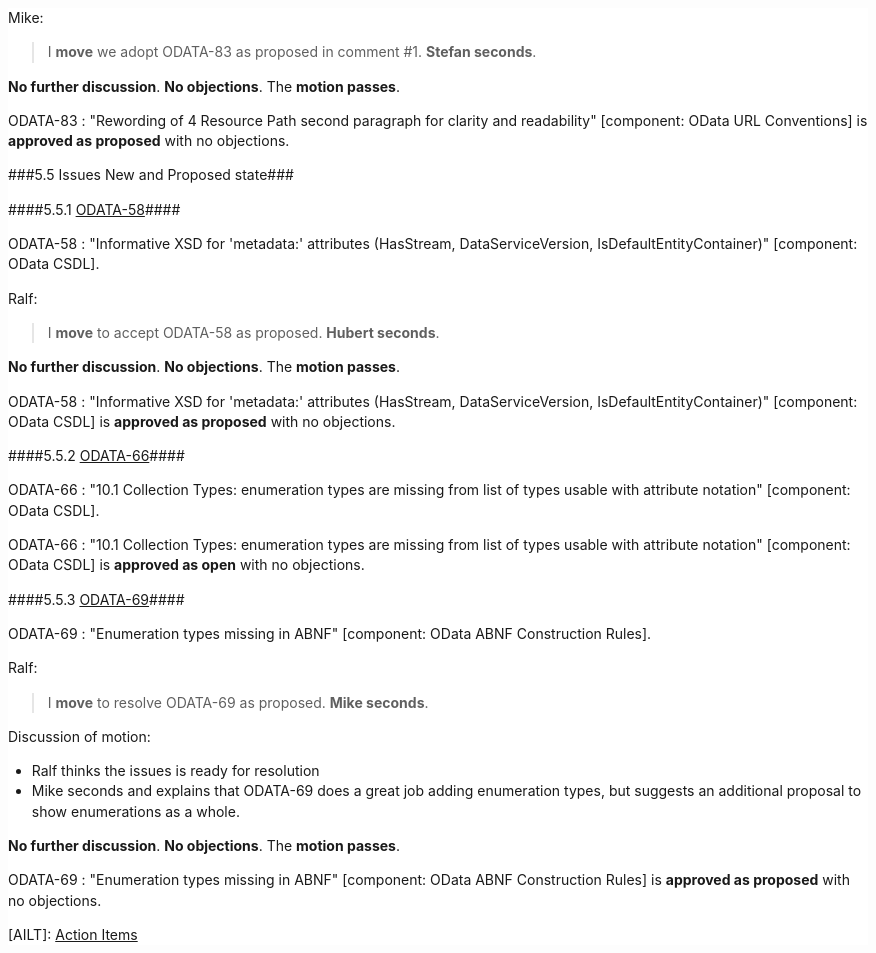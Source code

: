 Mike: 
>I **move** we adopt ODATA-83 as proposed in comment #1. **Stefan seconds**.

**No further discussion**. **No objections**. The **motion passes**.

ODATA-83
: "Rewording of 4 Resource Path second paragraph for clarity and readability" [component: OData URL Conventions] is **approved as proposed** with no objections. 



###5.5 Issues New and Proposed state###



####5.5.1 [ODATA-58](https://tools.oasis-open.org/issues/browse/ODATA-58)####

ODATA-58
: "Informative XSD for 'metadata:' attributes (HasStream, DataServiceVersion, IsDefaultEntityContainer)" [component: OData CSDL].

Ralf: 
>I **move** to accept ODATA-58 as proposed. **Hubert seconds**.

**No further discussion**. **No objections**. The **motion passes**.

ODATA-58
: "Informative XSD for 'metadata:' attributes (HasStream, DataServiceVersion, IsDefaultEntityContainer)" [component: OData CSDL] is **approved as proposed** with no objections. 


####5.5.2 [ODATA-66](https://tools.oasis-open.org/issues/browse/ODATA-66)####

ODATA-66
: "10.1 Collection Types: enumeration types are missing from list of types usable with attribute notation" [component: OData CSDL]. 

ODATA-66
: "10.1 Collection Types: enumeration types are missing from list of types usable with attribute notation" [component: OData CSDL] is **approved as open** with no objections. 


####5.5.3 [ODATA-69](https://tools.oasis-open.org/issues/browse/ODATA-69)####

ODATA-69
: "Enumeration types missing in ABNF" [component: OData ABNF Construction Rules]. 

Ralf: 
>I **move** to resolve ODATA-69 as proposed. **Mike seconds**.

Discussion of motion:

* Ralf thinks the issues is ready for resolution
* Mike seconds and explains that ODATA-69 does a great job adding enumeration types, but suggests an additional proposal to show enumerations as a whole.

**No further discussion**. **No objections**. The **motion passes**.

ODATA-69
: "Enumeration types missing in ABNF" [component: OData ABNF Construction Rules] is **approved as proposed** with no objections. 


[AILT]: [Action Items](https://www.oasis-open.org/apps/org/workgroup/odata/members/action_items.php)